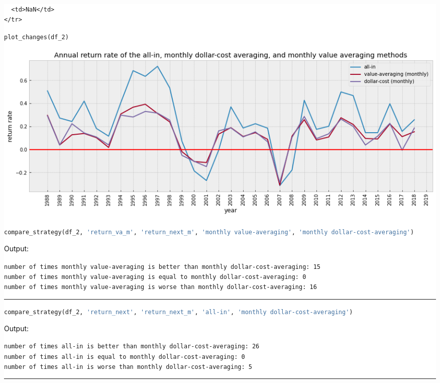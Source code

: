       <td>NaN</td>
    </tr>
  </tbody>
</table>
</div>




```python
plot_changes(df_2)
```


![png](/assets/5_output_37_0.png)



```python
compare_strategy(df_2, 'return_va_m', 'return_next_m', 'monthly value-averaging', 'monthly dollar-cost-averaging')
```

Output:

    number of times monthly value-averaging is better than monthly dollar-cost-averaging: 15
    number of times monthly value-averaging is equal to monthly dollar-cost-averaging: 0
    number of times monthly value-averaging is worse than monthly dollar-cost-averaging: 16

----

```python
compare_strategy(df_2, 'return_next', 'return_next_m', 'all-in', 'monthly dollar-cost-averaging')
```

Output:

    number of times all-in is better than monthly dollar-cost-averaging: 26
    number of times all-in is equal to monthly dollar-cost-averaging: 0
    number of times all-in is worse than monthly dollar-cost-averaging: 5

----
